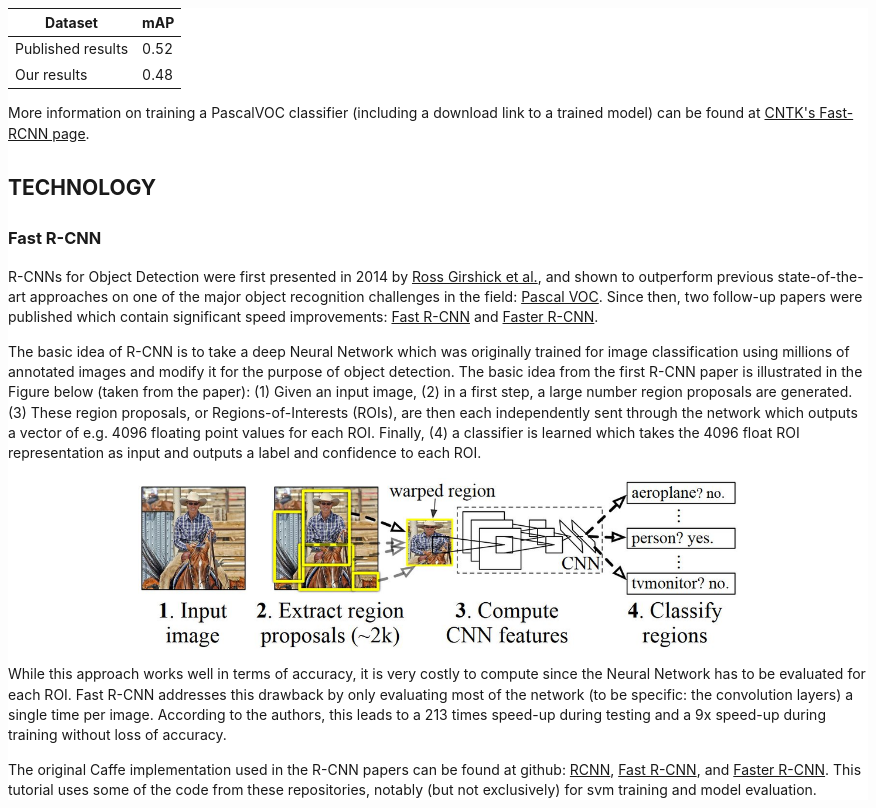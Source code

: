 |Dataset| mAP
|---|---
|Published results|0.52
|Our results|0.48

More information on training a PascalVOC classifier (including a download link to a trained model) can be found at [CNTK's Fast-RCNN page](https://github.com/Microsoft/CNTK/tree/master/Examples/Image/Detection/FastRCNN).


TECHNOLOGY
--------------

### Fast R-CNN
R-CNNs for Object Detection were first presented in 2014 by [Ross Girshick et al.](http://arxiv.org/abs/1311.2524), and shown to outperform previous state-of-the-art approaches on one of the major object recognition challenges in the field: [Pascal VOC](http://host.robots.ox.ac.uk/pascal/VOC/). Since then, two follow-up papers were published which contain significant speed improvements: [Fast R-CNN](https://arxiv.org/pdf/1504.08083v2.pdf) and [Faster R-CNN](https://arxiv.org/abs/1506.01497).

The basic idea of R-CNN is to take a deep Neural Network which was originally trained for image classification using millions of annotated images and modify it for the purpose of object detection. The basic idea from the first R-CNN paper is illustrated in the Figure below (taken from the paper): (1) Given an input image, (2) in a first step, a large number region proposals are generated. (3) These region proposals, or Regions-of-Interests (ROIs), are then each independently sent through the network which outputs a vector of e.g. 4096 floating point values for each ROI. Finally, (4) a classifier is learned which takes the 4096 float ROI representation as input and outputs a label and confidence to each ROI.  
<p align="center">
<img src="doc/rcnnPipeline.JPG" alt="alt text" width="600" align="center"/>
</p>

While this approach works well in terms of accuracy, it is very costly to compute since the Neural Network has to be evaluated for each ROI. Fast R-CNN addresses this drawback by only evaluating most of the network (to be specific: the convolution layers) a single time per image. According to the authors, this leads to a 213 times speed-up during testing and a 9x speed-up during training without loss of accuracy.

The original Caffe implementation used in the R-CNN papers can be found at github:
[RCNN](https://github.com/rbgirshick/rcnn), [Fast R-CNN](https://github.com/rbgirshick/fast-rcnn), and [Faster R-CNN](https://github.com/rbgirshick/py-faster-rcnn). This tutorial uses some of the code from these repositories, notably (but not exclusively) for svm training and model evaluation.

